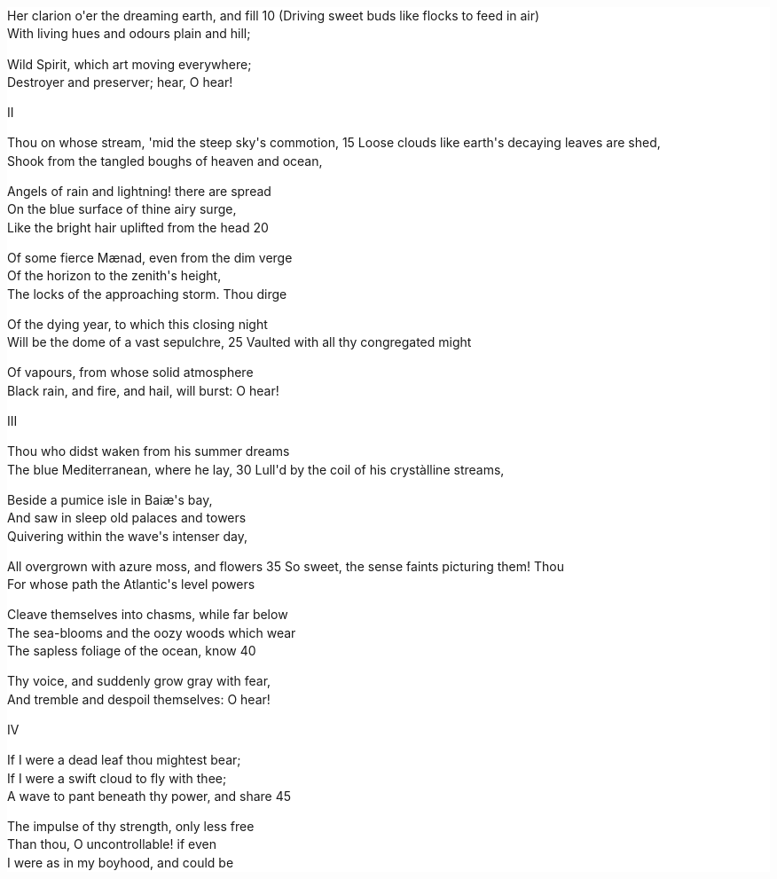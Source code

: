   Her clarion o'er the dreaming earth, and fill	  10
(Driving sweet buds like flocks to feed in air)	 
  With living hues and odours plain and hill;	 
 
Wild Spirit, which art moving everywhere;	 
Destroyer and preserver; hear, O hear!	 
 
II

Thou on whose stream, 'mid the steep sky's commotion,	  15
  Loose clouds like earth's decaying leaves are shed,	 
Shook from the tangled boughs of heaven and ocean,	 
 
  Angels of rain and lightning! there are spread	 
On the blue surface of thine airy surge,	 
  Like the bright hair uplifted from the head	  20
 
Of some fierce Mænad, even from the dim verge	 
  Of the horizon to the zenith's height,	 
The locks of the approaching storm. Thou dirge	 
 
  Of the dying year, to which this closing night	 
Will be the dome of a vast sepulchre,	  25
  Vaulted with all thy congregated might	 
 
Of vapours, from whose solid atmosphere	 
Black rain, and fire, and hail, will burst: O hear!	 
 
III

Thou who didst waken from his summer dreams	 
  The blue Mediterranean, where he lay,	  30
Lull'd by the coil of his crystàlline streams,	 
 
  Beside a pumice isle in Baiæ's bay,	 
And saw in sleep old palaces and towers	 
  Quivering within the wave's intenser day,	 
 
All overgrown with azure moss, and flowers	  35
  So sweet, the sense faints picturing them! Thou	 
For whose path the Atlantic's level powers	 
 
  Cleave themselves into chasms, while far below	 
The sea-blooms and the oozy woods which wear	 
  The sapless foliage of the ocean, know	  40
 
Thy voice, and suddenly grow gray with fear,	 
And tremble and despoil themselves: O hear!	 
 
IV

If I were a dead leaf thou mightest bear;	 
  If I were a swift cloud to fly with thee;	 
A wave to pant beneath thy power, and share	  45
 
  The impulse of thy strength, only less free	 
Than thou, O uncontrollable! if even	 
  I were as in my boyhood, and could be	 
 